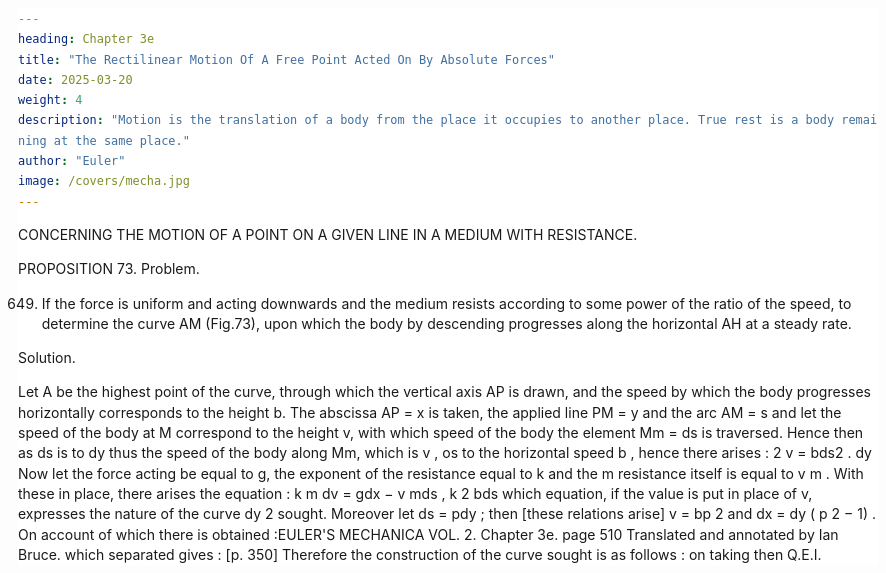 ```yaml
---
heading: Chapter 3e
title: "The Rectilinear Motion Of A Free Point Acted On By Absolute Forces"
date: 2025-03-20
weight: 4
description: "Motion is the translation of a body from the place it occupies to another place. True rest is a body remaining at the same place."
author: "Euler"
image: /covers/mecha.jpg
---
```



CONCERNING THE MOTION OF A POINT ON A GIVEN LINE IN A MEDIUM WITH RESISTANCE.


PROPOSITION 73.
Problem.

649. If the force is uniform and acting downwards and the medium resists according to
some power of the ratio of the speed, to determine the curve AM (Fig.73), upon which
the body by descending progresses along the horizontal AH at a steady rate.

Solution.

Let A be the highest point of the curve, through
which the vertical axis AP is drawn, and the speed by
which the body progresses horizontally corresponds to
the height b. The abscissa AP = x is taken, the applied
line PM = y and the arc AM = s and let the speed of the
body at M correspond to the height v, with which speed
of the body the element Mm = ds is traversed. Hence
then as ds is to dy thus the speed of the body along
Mm, which is v , os to the horizontal speed b , hence
there arises :
2
v = bds2 .
dy
Now let the force acting be equal to g, the exponent of the resistance equal to k and the
m
resistance itself is equal to v m . With these in place, there arises the equation :
k
m
dv = gdx − v mds ,
k
2
bds
which equation, if the value
is put in place of v, expresses the nature of the curve
dy 2
sought. Moreover let ds = pdy ; then [these relations arise]
v = bp 2 and dx = dy ( p 2 − 1) .
On account of which there is obtained :EULER'S MECHANICA VOL. 2.
Chapter 3e.
page 510
Translated and annotated by Ian Bruce.
which separated gives : [p. 350]
Therefore the construction of the curve sought is as follows : on taking
then
Q.E.I.
